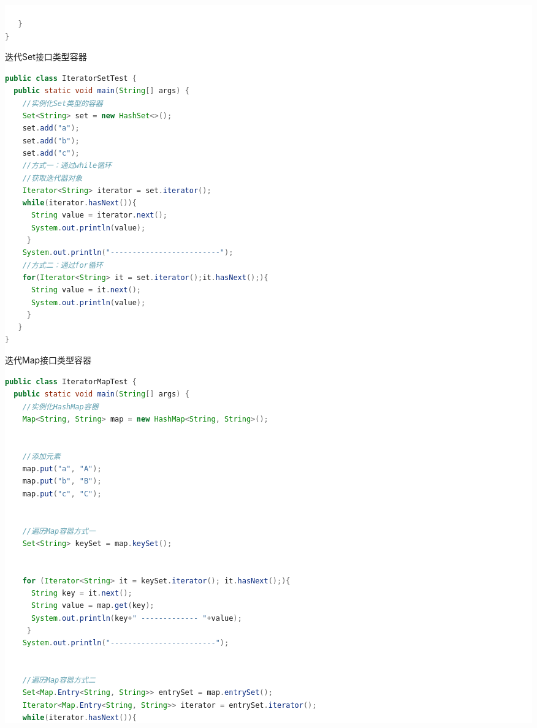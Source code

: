 ```java

   }
}

```

迭代Set接口类型容器

```java
public class IteratorSetTest {
  public static void main(String[] args) {
    //实例化Set类型的容器
    Set<String> set = new HashSet<>();
    set.add("a");
    set.add("b");
    set.add("c");
    //方式一：通过while循环
    //获取迭代器对象
    Iterator<String> iterator = set.iterator();
    while(iterator.hasNext()){
      String value = iterator.next();
      System.out.println(value);
     }
    System.out.println("-------------------------");
    //方式二：通过for循环
    for(Iterator<String> it = set.iterator();it.hasNext();){
      String value = it.next();
      System.out.println(value);
     }
   }
}

```

迭代Map接口类型容器

```java
public class IteratorMapTest {
  public static void main(String[] args) {
    //实例化HashMap容器
    Map<String, String> map = new HashMap<String, String>();


    //添加元素
    map.put("a", "A");
    map.put("b", "B");
    map.put("c", "C");


    //遍历Map容器方式一
    Set<String> keySet = map.keySet();


    for (Iterator<String> it = keySet.iterator(); it.hasNext();){
      String key = it.next();
      String value = map.get(key);
      System.out.println(key+" ------------- "+value);
     }
    System.out.println("------------------------");


    //遍历Map容器方式二
    Set<Map.Entry<String, String>> entrySet = map.entrySet();
    Iterator<Map.Entry<String, String>> iterator = entrySet.iterator();
    while(iterator.hasNext()){
```